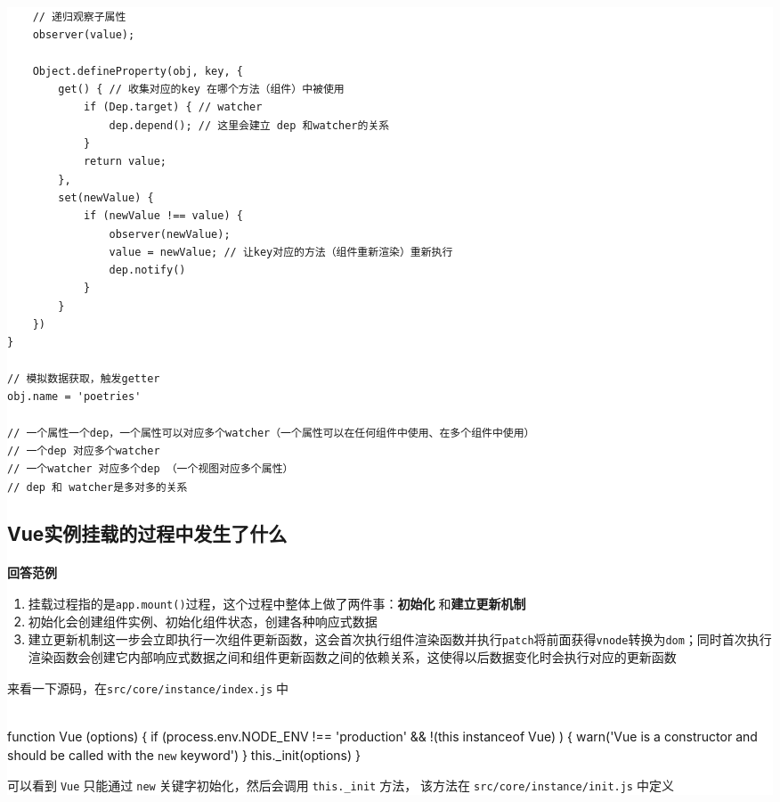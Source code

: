         // 递归观察子属性
        observer(value);
    
        Object.defineProperty(obj, key, {
            get() { // 收集对应的key 在哪个方法（组件）中被使用
                if (Dep.target) { // watcher
                    dep.depend(); // 这里会建立 dep 和watcher的关系
                }
                return value;
            },
            set(newValue) {
                if (newValue !== value) {
                    observer(newValue);
                    value = newValue; // 让key对应的方法（组件重新渲染）重新执行
                    dep.notify()
                }
            }
        })
    }
    
    // 模拟数据获取，触发getter
    obj.name = 'poetries'
    
    // 一个属性一个dep，一个属性可以对应多个watcher（一个属性可以在任何组件中使用、在多个组件中使用）
    // 一个dep 对应多个watcher 
    // 一个watcher 对应多个dep （一个视图对应多个属性）
    // dep 和 watcher是多对多的关系


## Vue实例挂载的过程中发生了什么



**回答范例**

  1. 挂载过程指的是`app.mount()`过程，这个过程中整体上做了两件事：**初始化** 和**建立更新机制**
  2. 初始化会创建组件实例、初始化组件状态，创建各种响应式数据
  3. 建立更新机制这一步会立即执行一次组件更新函数，这会首次执行组件渲染函数并执行`patch`将前面获得`vnode`转换为`dom`；同时首次执行渲染函数会创建它内部响应式数据之间和组件更新函数之间的依赖关系，这使得以后数据变化时会执行对应的更新函数

来看一下源码，在`src/core/instance/index.js` 中


​    
    function Vue (options) {
      if (process.env.NODE_ENV !== 'production' &&
        !(this instanceof Vue)
      ) {
        warn('Vue is a constructor and should be called with the `new` keyword')
      }
      this._init(options)
    }


可以看到 `Vue` 只能通过 `new` 关键字初始化，然后会调用 `this._init` 方法， 该方法在
`src/core/instance/init.js` 中定义
